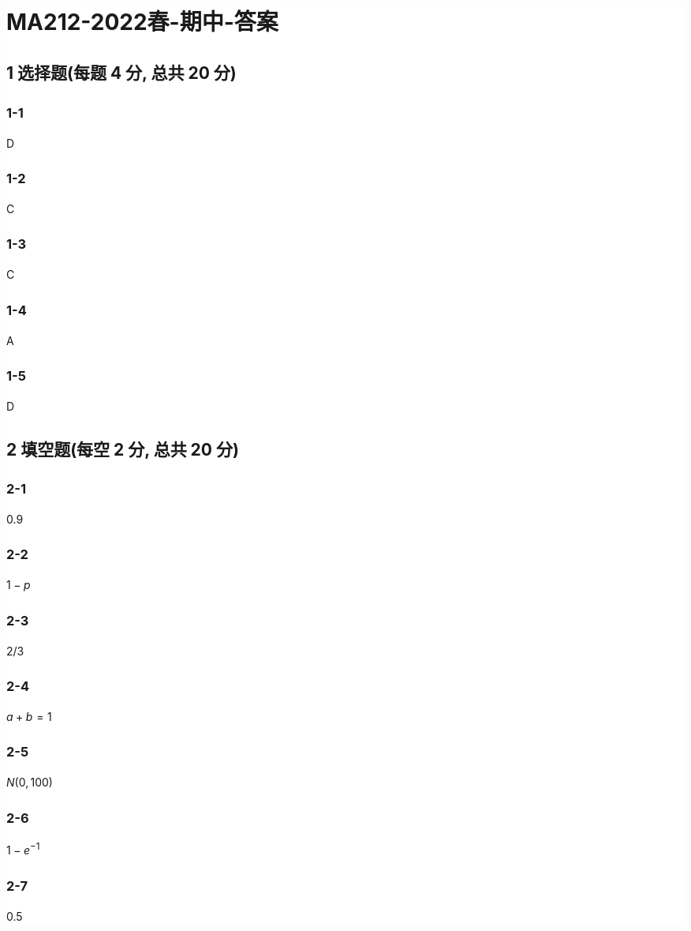 # MA212-2022春-期中-答案

## 1 选择题(每题 4 分, 总共 20 分)

### 1-1

D

### 1-2

C

### 1-3

C

### 1-4

A

### 1-5

D

## 2 填空题(每空 2 分, 总共 20 分)

### 2-1

0.9

### 2-2
$1-p$

### 2-3
$2 / 3$

### 2-4
$a+b=1$

### 2-5
$N(0,100)$

### 2-6
$1-e^{-1}$

### 2-7
0.5
